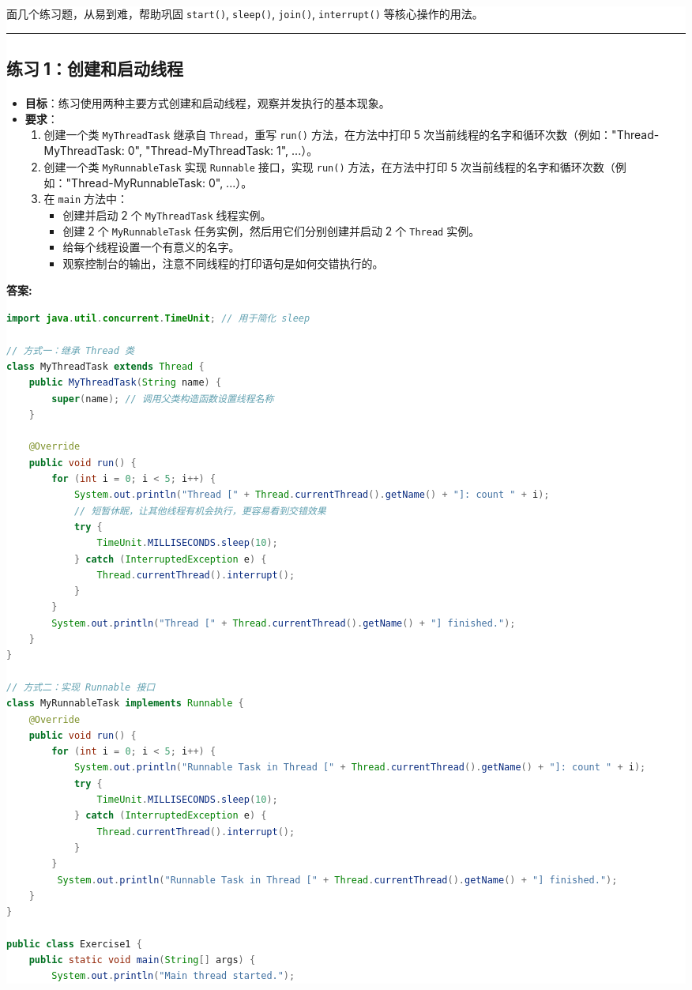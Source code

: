 面几个练习题，从易到难，帮助巩固 `start()`, `sleep()`, `join()`, `interrupt()` 等核心操作的用法。

---

## 练习 1：创建和启动线程

*   **目标**：练习使用两种主要方式创建和启动线程，观察并发执行的基本现象。
*   **要求**：
    1.  创建一个类 `MyThreadTask` 继承自 `Thread`，重写 `run()` 方法，在方法中打印 5 次当前线程的名字和循环次数（例如："Thread-MyThreadTask: 0", "Thread-MyThreadTask: 1", ...）。
    2.  创建一个类 `MyRunnableTask` 实现 `Runnable` 接口，实现 `run()` 方法，在方法中打印 5 次当前线程的名字和循环次数（例如："Thread-MyRunnableTask: 0", ...）。
    3.  在 `main` 方法中：
        *   创建并启动 2 个 `MyThreadTask` 线程实例。
        *   创建 2 个 `MyRunnableTask` 任务实例，然后用它们分别创建并启动 2 个 `Thread` 实例。
        *   给每个线程设置一个有意义的名字。
        *   观察控制台的输出，注意不同线程的打印语句是如何交错执行的。

**答案:**
```java
import java.util.concurrent.TimeUnit; // 用于简化 sleep

// 方式一：继承 Thread 类
class MyThreadTask extends Thread {
    public MyThreadTask(String name) {
        super(name); // 调用父类构造函数设置线程名称
    }

    @Override
    public void run() {
        for (int i = 0; i < 5; i++) {
            System.out.println("Thread [" + Thread.currentThread().getName() + "]: count " + i);
            // 短暂休眠，让其他线程有机会执行，更容易看到交错效果
            try {
                TimeUnit.MILLISECONDS.sleep(10);
            } catch (InterruptedException e) {
                Thread.currentThread().interrupt();
            }
        }
        System.out.println("Thread [" + Thread.currentThread().getName() + "] finished.");
    }
}

// 方式二：实现 Runnable 接口
class MyRunnableTask implements Runnable {
    @Override
    public void run() {
        for (int i = 0; i < 5; i++) {
            System.out.println("Runnable Task in Thread [" + Thread.currentThread().getName() + "]: count " + i);
            try {
                TimeUnit.MILLISECONDS.sleep(10);
            } catch (InterruptedException e) {
                Thread.currentThread().interrupt();
            }
        }
         System.out.println("Runnable Task in Thread [" + Thread.currentThread().getName() + "] finished.");
    }
}

public class Exercise1 {
    public static void main(String[] args) {
        System.out.println("Main thread started.");
```